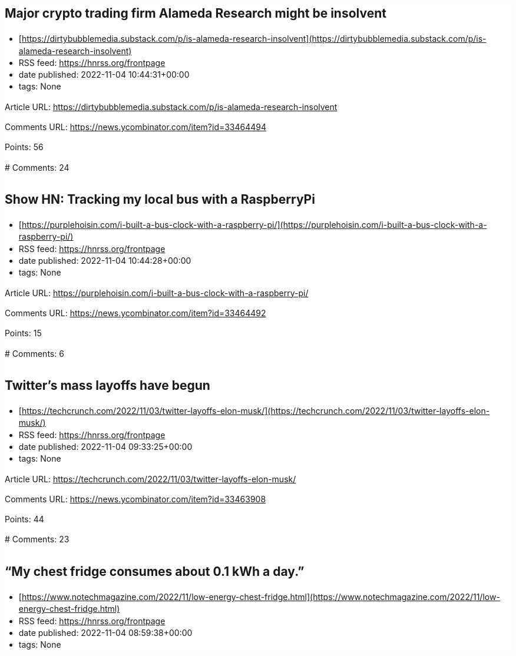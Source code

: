 ## Major crypto trading firm Alameda Research might be insolvent
 - [https://dirtybubblemedia.substack.com/p/is-alameda-research-insolvent](https://dirtybubblemedia.substack.com/p/is-alameda-research-insolvent)
 - RSS feed: https://hnrss.org/frontpage
 - date published: 2022-11-04 10:44:31+00:00
 - tags: None

<p>Article URL: <a href="https://dirtybubblemedia.substack.com/p/is-alameda-research-insolvent">https://dirtybubblemedia.substack.com/p/is-alameda-research-insolvent</a></p>
<p>Comments URL: <a href="https://news.ycombinator.com/item?id=33464494">https://news.ycombinator.com/item?id=33464494</a></p>
<p>Points: 56</p>
<p># Comments: 24</p>

## Show HN: Tracking my local bus with a RaspberryPi
 - [https://purplehoisin.com/i-built-a-bus-clock-with-a-raspberry-pi/](https://purplehoisin.com/i-built-a-bus-clock-with-a-raspberry-pi/)
 - RSS feed: https://hnrss.org/frontpage
 - date published: 2022-11-04 10:44:28+00:00
 - tags: None

<p>Article URL: <a href="https://purplehoisin.com/i-built-a-bus-clock-with-a-raspberry-pi/">https://purplehoisin.com/i-built-a-bus-clock-with-a-raspberry-pi/</a></p>
<p>Comments URL: <a href="https://news.ycombinator.com/item?id=33464492">https://news.ycombinator.com/item?id=33464492</a></p>
<p>Points: 15</p>
<p># Comments: 6</p>

## Twitter’s mass layoffs have begun
 - [https://techcrunch.com/2022/11/03/twitter-layoffs-elon-musk/](https://techcrunch.com/2022/11/03/twitter-layoffs-elon-musk/)
 - RSS feed: https://hnrss.org/frontpage
 - date published: 2022-11-04 09:33:25+00:00
 - tags: None

<p>Article URL: <a href="https://techcrunch.com/2022/11/03/twitter-layoffs-elon-musk/">https://techcrunch.com/2022/11/03/twitter-layoffs-elon-musk/</a></p>
<p>Comments URL: <a href="https://news.ycombinator.com/item?id=33463908">https://news.ycombinator.com/item?id=33463908</a></p>
<p>Points: 44</p>
<p># Comments: 23</p>

## “My chest fridge consumes about 0.1 kWh a day.”
 - [https://www.notechmagazine.com/2022/11/low-energy-chest-fridge.html](https://www.notechmagazine.com/2022/11/low-energy-chest-fridge.html)
 - RSS feed: https://hnrss.org/frontpage
 - date published: 2022-11-04 08:59:38+00:00
 - tags: None

